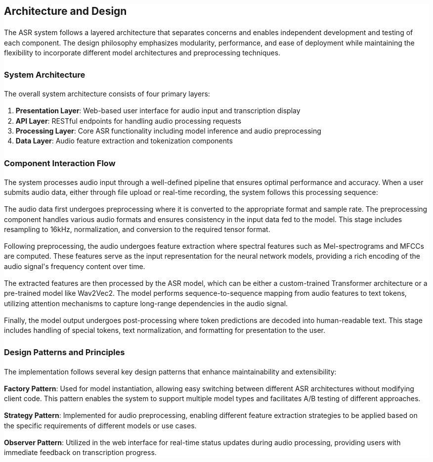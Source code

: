 


## Architecture and Design

The ASR system follows a layered architecture that separates concerns and enables independent development and testing of each component. The design philosophy emphasizes modularity, performance, and ease of deployment while maintaining the flexibility to incorporate different model architectures and preprocessing techniques.

### System Architecture

The overall system architecture consists of four primary layers:

1. **Presentation Layer**: Web-based user interface for audio input and transcription display
2. **API Layer**: RESTful endpoints for handling audio processing requests
3. **Processing Layer**: Core ASR functionality including model inference and audio preprocessing
4. **Data Layer**: Audio feature extraction and tokenization components

### Component Interaction Flow

The system processes audio input through a well-defined pipeline that ensures optimal performance and accuracy. When a user submits audio data, either through file upload or real-time recording, the system follows this processing sequence:

The audio data first undergoes preprocessing where it is converted to the appropriate format and sample rate. The preprocessing component handles various audio formats and ensures consistency in the input data fed to the model. This stage includes resampling to 16kHz, normalization, and conversion to the required tensor format.

Following preprocessing, the audio undergoes feature extraction where spectral features such as Mel-spectrograms and MFCCs are computed. These features serve as the input representation for the neural network models, providing a rich encoding of the audio signal's frequency content over time.

The extracted features are then processed by the ASR model, which can be either a custom-trained Transformer architecture or a pre-trained model like Wav2Vec2. The model performs sequence-to-sequence mapping from audio features to text tokens, utilizing attention mechanisms to capture long-range dependencies in the audio signal.

Finally, the model output undergoes post-processing where token predictions are decoded into human-readable text. This stage includes handling of special tokens, text normalization, and formatting for presentation to the user.

### Design Patterns and Principles

The implementation follows several key design patterns that enhance maintainability and extensibility:

**Factory Pattern**: Used for model instantiation, allowing easy switching between different ASR architectures without modifying client code. This pattern enables the system to support multiple model types and facilitates A/B testing of different approaches.

**Strategy Pattern**: Implemented for audio preprocessing, enabling different feature extraction strategies to be applied based on the specific requirements of different models or use cases.

**Observer Pattern**: Utilized in the web interface for real-time status updates during audio processing, providing users with immediate feedback on transcription progress.
